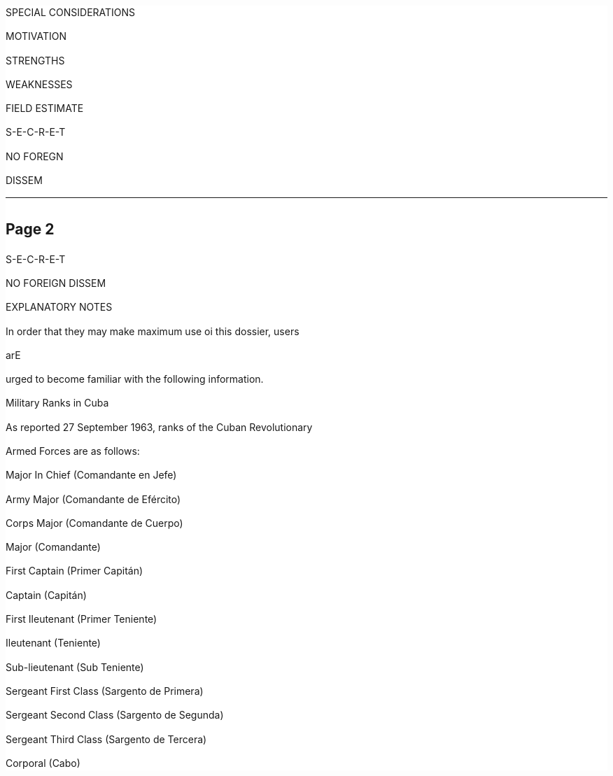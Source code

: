 SPECIAL CONSIDERATIONS

MOTIVATION

STRENGTHS

WEAKNESSES

FIELD ESTIMATE

S-E-C-R-E-T

NO FOREGN

DISSEM

---

## Page 2

S-E-C-R-E-T

NO FOREIGN DISSEM

EXPLANATORY NOTES

In order that they may make maximum use oi this dossier, users

arE

urged to become familiar with the following information.

Military Ranks in Cuba

As reported 27 September 1963, ranks of the Cuban Revolutionary

Armed Forces are as follows:

Major In Chief (Comandante en Jefe)

Army Major (Comandante de Efército)

Corps Major (Comandante de Cuerpo)

Major (Comandante)

First Captain (Primer Capitán)

Captain (Capitán)

First Ileutenant (Primer Teniente)

Ileutenant (Teniente)

Sub-lieutenant (Sub Teniente)

Sergeant First Class (Sargento de Primera)

Sergeant Second Class (Sargento de Segunda)

Sergeant Third Class (Sargento de Tercera)

Corporal (Cabo)
